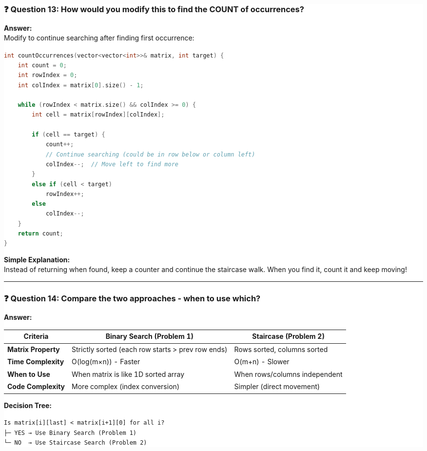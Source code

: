 
### ❓ Question 13: How would you modify this to find the COUNT of occurrences?

**Answer:**  
Modify to continue searching after finding first occurrence:

```cpp
int countOccurrences(vector<vector<int>>& matrix, int target) {
    int count = 0;
    int rowIndex = 0;
    int colIndex = matrix[0].size() - 1;
    
    while (rowIndex < matrix.size() && colIndex >= 0) {
        int cell = matrix[rowIndex][colIndex];
        
        if (cell == target) {
            count++;
            // Continue searching (could be in row below or column left)
            colIndex--;  // Move left to find more
        }
        else if (cell < target)
            rowIndex++;
        else
            colIndex--;
    }
    return count;
}
```

**Simple Explanation:**  
Instead of returning when found, keep a counter and continue the staircase walk. When you find it, count it and keep moving!

---

### ❓ Question 14: Compare the two approaches - when to use which?

**Answer:**  

| Criteria | Binary Search (Problem 1) | Staircase (Problem 2) |
|----------|---------------------------|------------------------|
| **Matrix Property** | Strictly sorted (each row starts > prev row ends) | Rows sorted, columns sorted |
| **Time Complexity** | O(log(m×n)) - Faster | O(m+n) - Slower |
| **When to Use** | When matrix is like 1D sorted array | When rows/columns independent |
| **Code Complexity** | More complex (index conversion) | Simpler (direct movement) |

**Decision Tree:**
```
Is matrix[i][last] < matrix[i+1][0] for all i?
├─ YES → Use Binary Search (Problem 1)
└─ NO  → Use Staircase Search (Problem 2)
```
